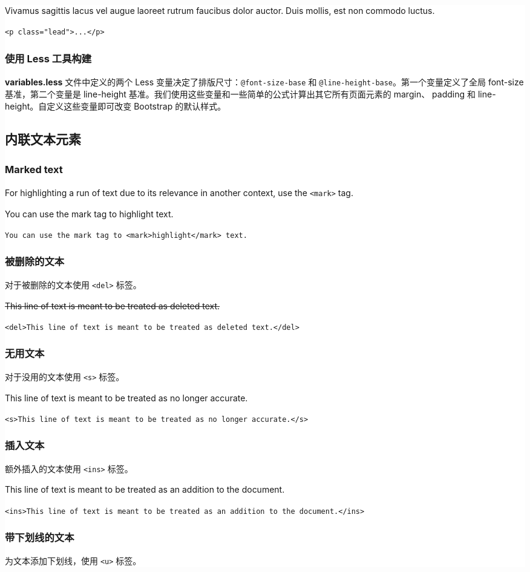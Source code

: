 Vivamus sagittis lacus vel augue laoreet rutrum faucibus dolor auctor. Duis mollis, est non commodo luctus.

```
<p class="lead">...</p>
```

### 使用 Less 工具构建

**variables.less** 文件中定义的两个 Less 变量决定了排版尺寸：`@font-size-base` 和 `@line-height-base`。第一个变量定义了全局 font-size 基准，第二个变量是 line-height 基准。我们使用这些变量和一些简单的公式计算出其它所有页面元素的 margin、 padding 和 line-height。自定义这些变量即可改变 Bootstrap 的默认样式。

## 内联文本元素

### Marked text

For highlighting a run of text due to its relevance in another context, use the `<mark>` tag.

You can use the mark tag to highlight text.

```
You can use the mark tag to <mark>highlight</mark> text.
```

### 被删除的文本

对于被删除的文本使用 `<del>` 标签。

~~This line of text is meant to be treated as deleted text.~~

```
<del>This line of text is meant to be treated as deleted text.</del>
```

### 无用文本

对于没用的文本使用 `<s>` 标签。

This line of text is meant to be treated as no longer accurate.

```
<s>This line of text is meant to be treated as no longer accurate.</s>
```

### 插入文本

额外插入的文本使用 `<ins>` 标签。

This line of text is meant to be treated as an addition to the document.

```
<ins>This line of text is meant to be treated as an addition to the document.</ins>
```

### 带下划线的文本

为文本添加下划线，使用 `<u>` 标签。
